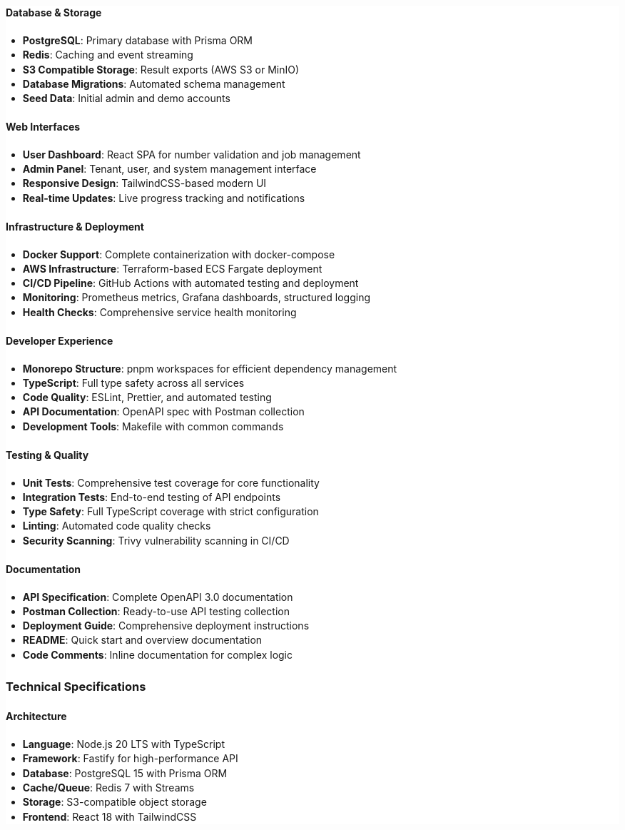 #### Database & Storage
- **PostgreSQL**: Primary database with Prisma ORM
- **Redis**: Caching and event streaming
- **S3 Compatible Storage**: Result exports (AWS S3 or MinIO)
- **Database Migrations**: Automated schema management
- **Seed Data**: Initial admin and demo accounts

#### Web Interfaces
- **User Dashboard**: React SPA for number validation and job management
- **Admin Panel**: Tenant, user, and system management interface
- **Responsive Design**: TailwindCSS-based modern UI
- **Real-time Updates**: Live progress tracking and notifications

#### Infrastructure & Deployment
- **Docker Support**: Complete containerization with docker-compose
- **AWS Infrastructure**: Terraform-based ECS Fargate deployment
- **CI/CD Pipeline**: GitHub Actions with automated testing and deployment
- **Monitoring**: Prometheus metrics, Grafana dashboards, structured logging
- **Health Checks**: Comprehensive service health monitoring

#### Developer Experience
- **Monorepo Structure**: pnpm workspaces for efficient dependency management
- **TypeScript**: Full type safety across all services
- **Code Quality**: ESLint, Prettier, and automated testing
- **API Documentation**: OpenAPI spec with Postman collection
- **Development Tools**: Makefile with common commands

#### Testing & Quality
- **Unit Tests**: Comprehensive test coverage for core functionality
- **Integration Tests**: End-to-end testing of API endpoints
- **Type Safety**: Full TypeScript coverage with strict configuration
- **Linting**: Automated code quality checks
- **Security Scanning**: Trivy vulnerability scanning in CI/CD

#### Documentation
- **API Specification**: Complete OpenAPI 3.0 documentation
- **Postman Collection**: Ready-to-use API testing collection
- **Deployment Guide**: Comprehensive deployment instructions
- **README**: Quick start and overview documentation
- **Code Comments**: Inline documentation for complex logic

### Technical Specifications

#### Architecture
- **Language**: Node.js 20 LTS with TypeScript
- **Framework**: Fastify for high-performance API
- **Database**: PostgreSQL 15 with Prisma ORM
- **Cache/Queue**: Redis 7 with Streams
- **Storage**: S3-compatible object storage
- **Frontend**: React 18 with TailwindCSS
